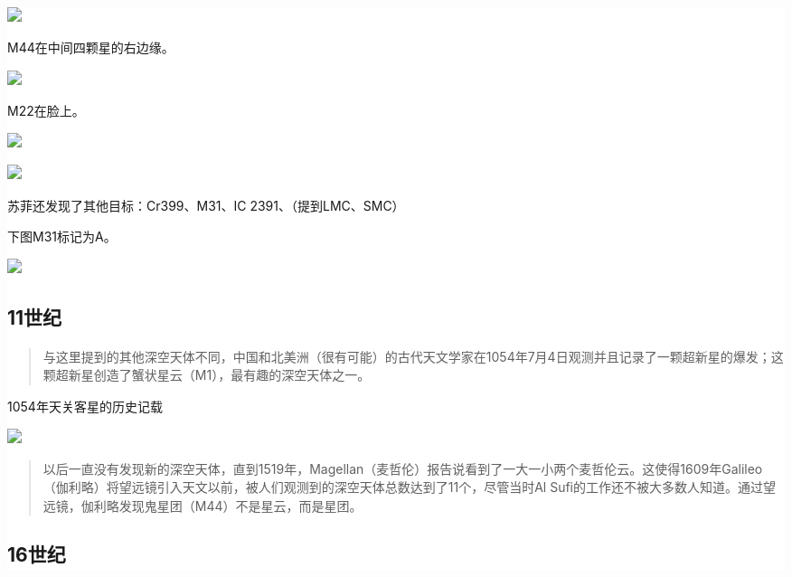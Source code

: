   

![](https://pic2.zhimg.com/v2-3b26f496e06d6213f3c957c0f9558153_720w.jpg?source=d16d100b)

  

  

M44在中间四颗星的右边缘。

  

![](https://pica.zhimg.com/v2-d026ea802faec4558d0589fbabaed8c5_720w.jpg?source=d16d100b)

  

  

M22在脸上。

  

![](https://pic2.zhimg.com/v2-49be6fe003bf3898651a5d83baef08ac_720w.jpg?source=d16d100b)

  

  

  

![](https://pic3.zhimg.com/v2-fbb724205b79bbbb3326e6c018a5bcc9_720w.jpg?source=d16d100b)

  

  

苏菲还发现了其他目标：Cr399、M31、IC 2391、（提到LMC、SMC）

下图M31标记为A。

  

![](https://pic1.zhimg.com/v2-aed08322d6df72e952869a18e52df758_720w.jpg?source=d16d100b)

  

## 11世纪

>
> 与这里提到的其他深空天体不同，中国和北美洲（很有可能）的古代天文学家在1054年7月4日观测并且记录了一颗超新星的爆发；这颗超新星创造了蟹状星云（M1），最有趣的深空天体之一。

  

1054年天关客星的历史记载

  

![](https://pic3.zhimg.com/v2-118ec6296b243932f895f0ba17475bc8_720w.png?source=d16d100b)

  

>
> 以后一直没有发现新的深空天体，直到1519年，Magellan（麦哲伦）报告说看到了一大一小两个麦哲伦云。这使得1609年Galileo（伽利略）将望远镜引入天文以前，被人们观测到的深空天体总数达到了11个，尽管当时Al
> Sufi的工作还不被大多数人知道。通过望远镜，伽利略发现鬼星团（M44）不是星云，而是星团。

  

## 16世纪
